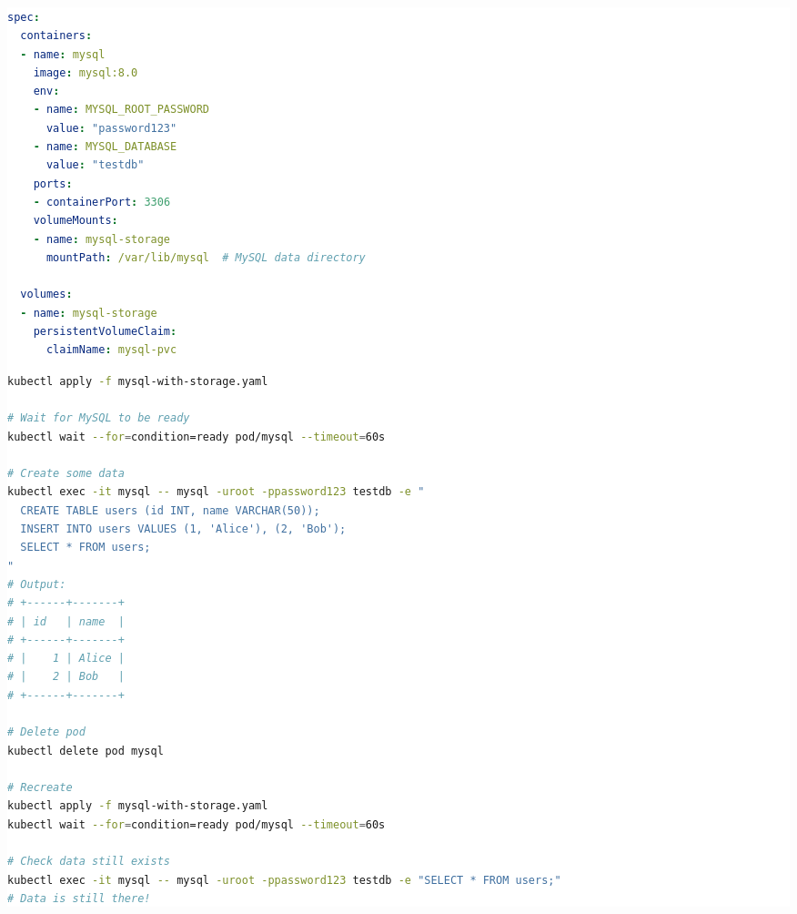 ```yaml
spec:
  containers:
  - name: mysql
    image: mysql:8.0
    env:
    - name: MYSQL_ROOT_PASSWORD
      value: "password123"
    - name: MYSQL_DATABASE
      value: "testdb"
    ports:
    - containerPort: 3306
    volumeMounts:
    - name: mysql-storage
      mountPath: /var/lib/mysql  # MySQL data directory
  
  volumes:
  - name: mysql-storage
    persistentVolumeClaim:
      claimName: mysql-pvc
```

```bash
kubectl apply -f mysql-with-storage.yaml

# Wait for MySQL to be ready
kubectl wait --for=condition=ready pod/mysql --timeout=60s

# Create some data
kubectl exec -it mysql -- mysql -uroot -ppassword123 testdb -e "
  CREATE TABLE users (id INT, name VARCHAR(50));
  INSERT INTO users VALUES (1, 'Alice'), (2, 'Bob');
  SELECT * FROM users;
"
# Output:
# +------+-------+
# | id   | name  |
# +------+-------+
# |    1 | Alice |
# |    2 | Bob   |
# +------+-------+

# Delete pod
kubectl delete pod mysql

# Recreate
kubectl apply -f mysql-with-storage.yaml
kubectl wait --for=condition=ready pod/mysql --timeout=60s

# Check data still exists
kubectl exec -it mysql -- mysql -uroot -ppassword123 testdb -e "SELECT * FROM users;"
# Data is still there!
```
